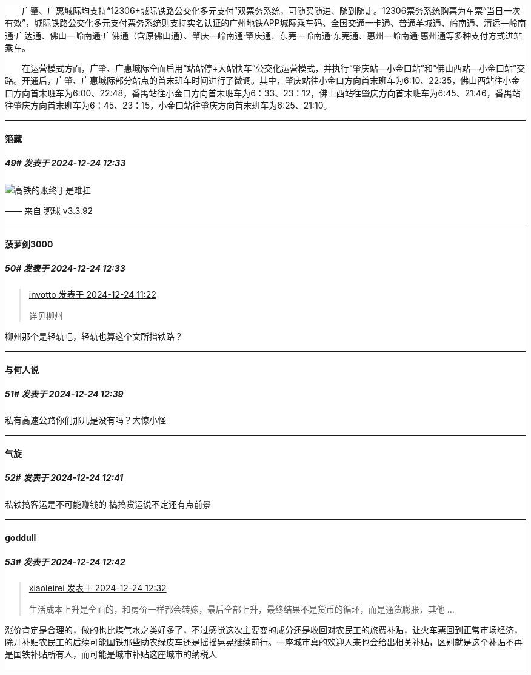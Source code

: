 　　广肇、广惠城际均支持“12306+城际铁路公交化多元支付”双票务系统，可随买随进、随到随走。12306票务系统购票为车票“当日一次有效”，城际铁路公交化多元支付票务系统则支持实名认证的广州地铁APP城际乘车码、全国交通一卡通、普通羊城通、岭南通、清远—岭南通·广达通、佛山—岭南通·广佛通（含原佛山通）、肇庆—岭南通·肇庆通、东莞—岭南通·东莞通、惠州—岭南通·惠州通等多种支付方式进站乘车。

　　在运营模式方面，广肇、广惠城际全面启用“站站停+大站快车”公交化运营模式，并执行“肇庆站—小金口站”和“佛山西站—小金口站”交路。开通后，广肇、广惠城际部分站点的首末班车时间进行了微调。其中，肇庆站往小金口方向首末班车为6:10、22:35，佛山西站往小金口方向首末班车为6:00、22:48，番禺站往小金口方向首末班车为6：33、23：12，佛山西站往肇庆方向首末班车为6:45、21:46，番禺站往肇庆方向首末班车为6：45、23：15，小金口站往肇庆方向首末班车为6:25、21:10。

*****

####  笵藏  
##### 49#       发表于 2024-12-24 12:33

<img src="https://static.saraba1st.com/image/smiley/face2017/067.png" referrerpolicy="no-referrer">高铁的账终于是难扛

—— 来自 [鹅球](https://www.pgyer.com/GcUxKd4w) v3.3.92

*****

####  菠萝剑3000  
##### 50#       发表于 2024-12-24 12:33

<blockquote><a href="httphttps://bbs.saraba1st.com/2b/forum.php?mod=redirect&amp;goto=findpost&amp;pid=67003702&amp;ptid=2219136" target="_blank">invotto 发表于 2024-12-24 11:22</a>

详见柳州</blockquote>
柳州那个是轻轨吧，轻轨也算这个文所指铁路？


*****

####  与何人说  
##### 51#       发表于 2024-12-24 12:39

私有高速公路你们那儿是没有吗？大惊小怪

*****

####  气旋  
##### 52#       发表于 2024-12-24 12:41

私铁搞客运是不可能赚钱的 搞搞货运说不定还有点前景

*****

####  goddull  
##### 53#       发表于 2024-12-24 12:42

<blockquote><a href="httphttps://bbs.saraba1st.com/2b/forum.php?mod=redirect&amp;goto=findpost&amp;pid=67004284&amp;ptid=2219136" target="_blank">xiaoleirei 发表于 2024-12-24 12:32</a>

生活成本上升是全面的，和房价一样都会转嫁，最后全部上升，最终结果不是货币的循环，而是通货膨胀，其他 ...</blockquote>
涨价肯定是合理的，做的也比煤气水之类好多了，不过感觉这次主要变的成分还是收回对农民工的旅费补贴，让火车票回到正常市场经济，除开补贴农民工的后续可能国铁那些助农绿皮车还是摇摇晃晃继续前行。一座城市真的欢迎人来也会给出相关补贴，区别就是这个补贴不再是国铁补贴所有人，而可能是城市补贴这座城市的纳税人

*****
